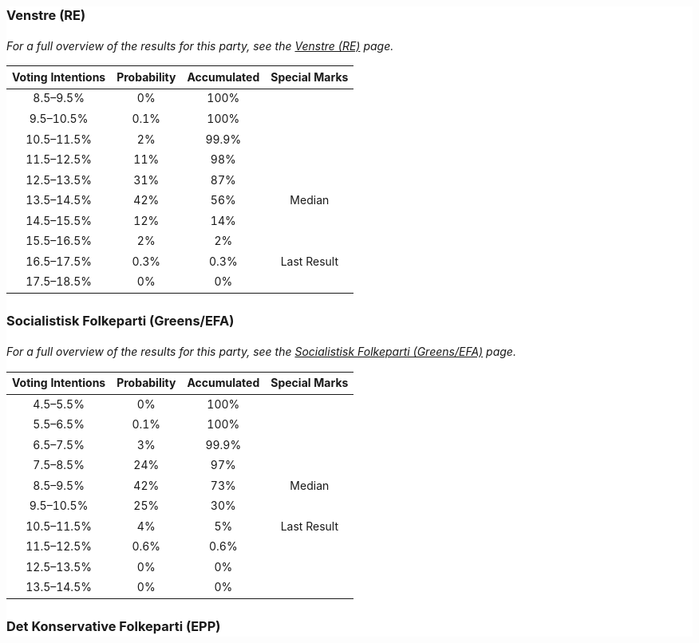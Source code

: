 ### Venstre (RE)

*For a full overview of the results for this party, see the [Venstre (RE)](party-venstrere.html) page.*

| Voting Intentions | Probability | Accumulated | Special Marks |
|:-----------------:|:-----------:|:-----------:|:-------------:|
| 8.5–9.5% | 0% | 100% |  |
| 9.5–10.5% | 0.1% | 100% |  |
| 10.5–11.5% | 2% | 99.9% |  |
| 11.5–12.5% | 11% | 98% |  |
| 12.5–13.5% | 31% | 87% |  |
| 13.5–14.5% | 42% | 56% | Median |
| 14.5–15.5% | 12% | 14% |  |
| 15.5–16.5% | 2% | 2% |  |
| 16.5–17.5% | 0.3% | 0.3% | Last Result |
| 17.5–18.5% | 0% | 0% |  |

### Socialistisk Folkeparti (Greens/EFA)

*For a full overview of the results for this party, see the [Socialistisk Folkeparti (Greens/EFA)](party-socialistiskfolkepartigreensefa.html) page.*

| Voting Intentions | Probability | Accumulated | Special Marks |
|:-----------------:|:-----------:|:-----------:|:-------------:|
| 4.5–5.5% | 0% | 100% |  |
| 5.5–6.5% | 0.1% | 100% |  |
| 6.5–7.5% | 3% | 99.9% |  |
| 7.5–8.5% | 24% | 97% |  |
| 8.5–9.5% | 42% | 73% | Median |
| 9.5–10.5% | 25% | 30% |  |
| 10.5–11.5% | 4% | 5% | Last Result |
| 11.5–12.5% | 0.6% | 0.6% |  |
| 12.5–13.5% | 0% | 0% |  |
| 13.5–14.5% | 0% | 0% |  |

### Det Konservative Folkeparti (EPP)
